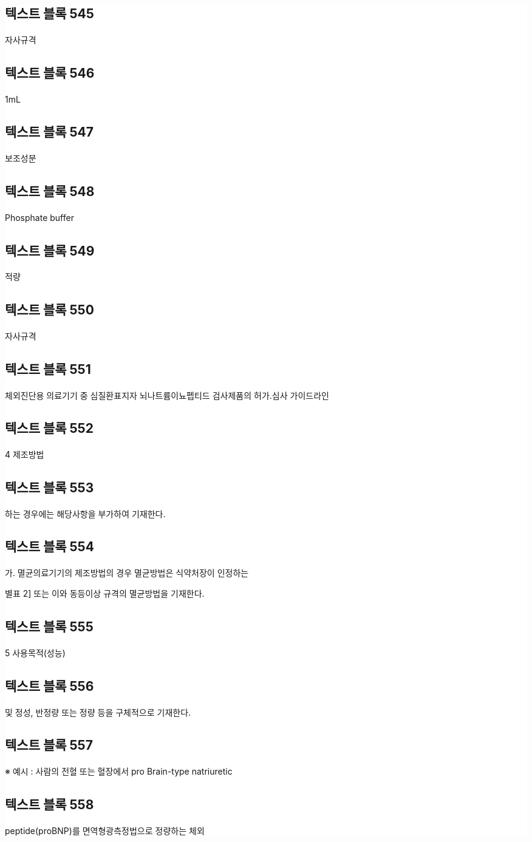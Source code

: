 ## 텍스트 블록 545
자사규격

## 텍스트 블록 546
1mL

## 텍스트 블록 547
보조성분

## 텍스트 블록 548
Phosphate buffer

## 텍스트 블록 549
적량

## 텍스트 블록 550
자사규격

## 텍스트 블록 551
체외진단용 의료기기 중 심질환표지자 뇌나트륨이뇨펩티드 검사제품의 허가․심사 가이드라인

## 텍스트 블록 552
4 제조방법

## 텍스트 블록 553
하는 경우에는 해당사항을 부가하여 기재한다.

## 텍스트 블록 554
가. 멸균의료기기의 제조방법의 경우 멸균방법은 식약처장이 인정하는

별표 2] 또는 이와 동등이상 규격의 멸균방법을 기재한다.

## 텍스트 블록 555
5 사용목적(성능)

## 텍스트 블록 556
및 정성, 반정량 또는 정량 등을 구체적으로 기재한다.

## 텍스트 블록 557
※ 예시 : 사람의 전혈 또는 혈장에서 pro Brain-type natriuretic

## 텍스트 블록 558
peptide(proBNP)를 면역형광측정법으로 정량하는 체외
